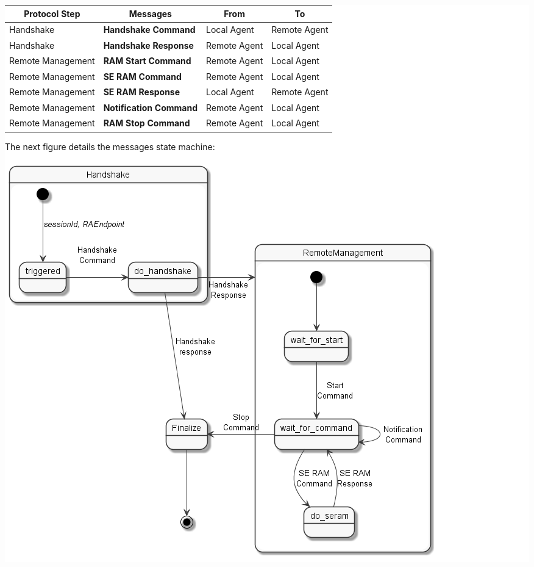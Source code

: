 | Protocol Step     | Messages                 | From         | To           |
|-------------------|--------------------------|--------------|--------------|
| Handshake         | **Handshake Command**    | Local Agent  | Remote Agent |
| Handshake         | **Handshake Response**   | Remote Agent | Local Agent  |
| Remote Management | **RAM Start Command**    | Remote Agent | Local Agent  |
| Remote Management | **SE RAM Command**       | Remote Agent | Local Agent  |
| Remote Management | **SE RAM Response**      | Local Agent  | Remote Agent |
| Remote Management | **Notification Command** | Remote Agent | Local Agent  |
| Remote Management | **RAM Stop Command**     | Remote Agent | Local Agent  |

The next figure details the messages state machine:

![Messages State Machine](images/image10.png)
